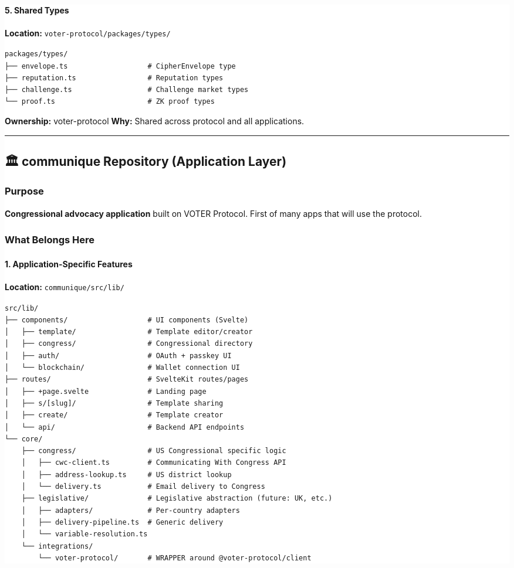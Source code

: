 #### 5. Shared Types
**Location:** `voter-protocol/packages/types/`

```
packages/types/
├── envelope.ts                   # CipherEnvelope type
├── reputation.ts                 # Reputation types
├── challenge.ts                  # Challenge market types
└── proof.ts                      # ZK proof types
```

**Ownership:** voter-protocol
**Why:** Shared across protocol and all applications.

---

## 🏛️ communique Repository (Application Layer)

### Purpose
**Congressional advocacy application** built on VOTER Protocol. First of many apps that will use the protocol.

### What Belongs Here

#### 1. Application-Specific Features
**Location:** `communique/src/lib/`

```
src/lib/
├── components/                   # UI components (Svelte)
│   ├── template/                 # Template editor/creator
│   ├── congress/                 # Congressional directory
│   ├── auth/                     # OAuth + passkey UI
│   └── blockchain/               # Wallet connection UI
├── routes/                       # SvelteKit routes/pages
│   ├── +page.svelte              # Landing page
│   ├── s/[slug]/                 # Template sharing
│   ├── create/                   # Template creator
│   └── api/                      # Backend API endpoints
└── core/
    ├── congress/                 # US Congressional specific logic
    │   ├── cwc-client.ts         # Communicating With Congress API
    │   ├── address-lookup.ts     # US district lookup
    │   └── delivery.ts           # Email delivery to Congress
    ├── legislative/              # Legislative abstraction (future: UK, etc.)
    │   ├── adapters/             # Per-country adapters
    │   ├── delivery-pipeline.ts  # Generic delivery
    │   └── variable-resolution.ts
    └── integrations/
        └── voter-protocol/       # WRAPPER around @voter-protocol/client
```

